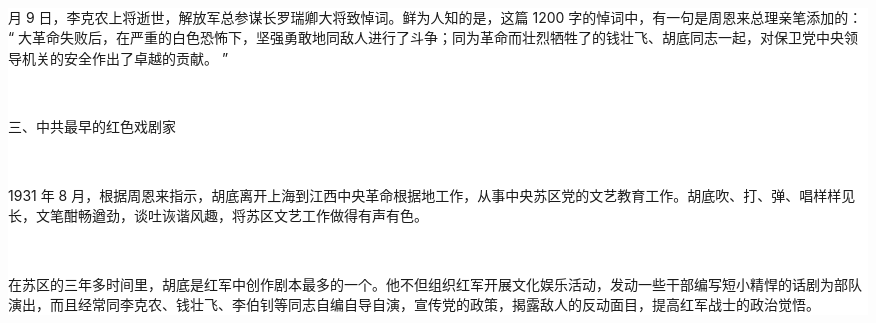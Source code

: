   <span class="s1">
   月
  </span>
  <span class="s2">
   9
  </span>
  <span class="s1">
   日，李克农上将逝世，解放军总参谋长罗瑞卿大将致悼词。鲜为人知的是，这篇
  </span>
  <span class="s2">
   1200
  </span>
  <span class="s1">
   字的悼词中，有一句是周恩来总理亲笔添加的：
  </span>
  <span class="s2">
   “
  </span>
  <span class="s1">
   大革命失败后，在严重的白色恐怖下，坚强勇敢地同敌人进行了斗争；同为革命而壮烈牺牲了的钱壮飞、胡底同志一起，对保卫党中央领导机关的安全作出了卓越的贡献。
  </span>
  <span class="s2">
   ”
  </span>
 </p>
 <p class="p1">
  <span class="s1">
  </span>
  <br/>
 </p>
 <p class="p2">
  <span class="s1">
   三、中共最早的红色戏剧家
  </span>
 </p>
 <p class="p1">
  <span class="s1">
  </span>
  <br/>
 </p>
 <p class="p2">
  <span class="s2">
   1931
  </span>
  <span class="s1">
   年
  </span>
  <span class="s2">
   8
  </span>
  <span class="s1">
   月，根据周恩来指示，胡底离开上海到江西中央革命根据地工作，从事中央苏区党的文艺教育工作。胡底吹、打、弹、唱样样见长，文笔酣畅遒劲，谈吐诙谐风趣，将苏区文艺工作做得有声有色。
  </span>
 </p>
 <p class="p1">
  <span class="s1">
  </span>
  <br/>
 </p>
 <p class="p2">
  <span class="s1">
   在苏区的三年多时间里，胡底是红军中创作剧本最多的一个。他不但组织红军开展文化娱乐活动，发动一些干部编写短小精悍的话剧为部队演出，而且经常同李克农、钱壮飞、李伯钊等同志自编自导自演，宣传党的政策，揭露敌人的反动面目，提高红军战士的政治觉悟。
  </span>